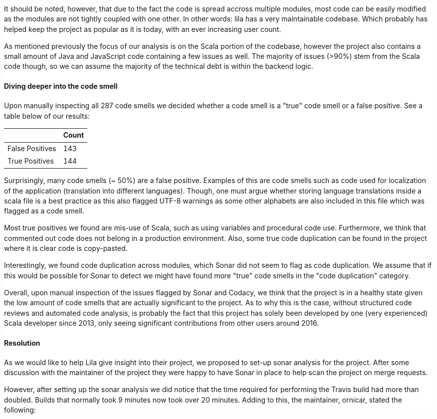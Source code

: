 It should be noted, however, that due to the fact the code is spread accross multiple modules, most code can be easily modified as the modules are not tightly coupled with one other. 
In other words: lila has a very maintainable codebase.
Which probably has helped keep the project as popular as it is today, with an ever increasing user count.

As mentioned previously the focus of our analysis is on the Scala portion of the codebase, however the project also contains a small amount of Java and JavaScript code containing a few issues as well. 
The majority of issues (>90%) stem from the Scala code though, so we can assume the majority of the technical debt is within the backend logic.

#### Diving deeper into the code smell

Upon manually inspecting all 287 code smells we decided whether a code smell is a "true" code smell or a false positive. See a table below of our results:

|   | Count  | 
|--------|--------|
| False Positives | 143     |
| True Positives     | 144     |

Surprisingly, many code smells (~ 50%) are a false positive. Examples of this are code smells such as code used for localization of the application
(translation into different languages). Though, one must argue whether storing language translations inside a scala file is a best practice as this
also flagged UTF-8 warnings as some other alphabets are also included in this file which was flagged as a code smell.

Most true positives we found are mis-use of Scala, such as using variables and procedural code use. Furthermore, we think that commented out code
does not belong in a production environment. Also, some true code duplication can be found in the project where it is clear code is copy-pasted.

Interestingly, we found code duplication across modules, which Sonar did not seem to flag as code duplication. We assume that if this would be possible for Sonar
to detect we might have found more "true" code smells in the "code duplication" category.

Overall, upon manual inspection of the issues flagged by Sonar and Codacy, we think that the project is in a healthy state given the low amount of code smells
that are actually significant to the project. As to why this is the case, without structured code reviews and automated code analysis, is probably the fact
that this project has solely been developed by one (very experienced) Scala developer since 2013, only seeing significant contributions from other users around 2016.

#### Resolution

As we would like to help Lila give insight into their project, we proposed to set-up sonar analysis for the project.
After some discussion with the maintainer of the project they were happy to have Sonar in place to help scan the project on merge requests.

However, after setting up the sonar analysis we did notice that the time required for performing the Travis build had more than doubled.
Builds that normally took 9 minutes now took over 20 minutes. Adding to this, the maintainer, ornicar, stated the following:
